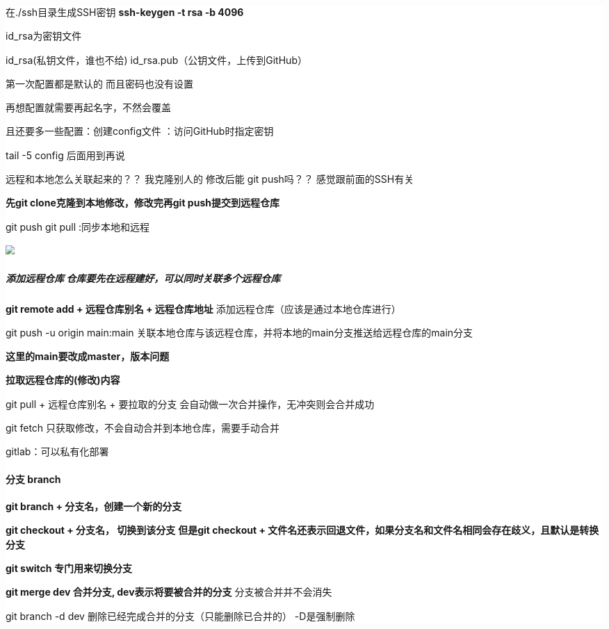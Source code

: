 在./ssh目录生成SSH密钥  **ssh-keygen -t rsa -b 4096**

id_rsa为密钥文件

id_rsa(私钥文件，谁也不给)  id_rsa.pub（公钥文件，上传到GitHub）





第一次配置都是默认的   而且密码也没有设置

再想配置就需要再起名字，不然会覆盖

且还要多一些配置：创建config文件 ：访问GitHub时指定密钥

tail -5 config   后面用到再说



远程和本地怎么关联起来的？？ 我克隆别人的 修改后能 git push吗？？ 感觉跟前面的SSH有关



**先git clone克隆到本地修改，修改完再git push提交到远程仓库**



git push git pull :同步本地和远程

<img src="D:\ysp_development\屏幕截图 2025-03-13 173111.png" style="zoom:80%;" />



##### 添加远程仓库   仓库要先在远程建好，可以同时关联多个远程仓库

**git remote add  + 远程仓库别名 + 远程仓库地址**           添加远程仓库（应该是通过本地仓库进行）

git push -u origin main:main   关联本地仓库与该远程仓库，并将本地的main分支推送给远程仓库的main分支

**这里的main要改成master，版本问题**



**拉取远程仓库的(修改)内容**

git pull + 远程仓库别名 + 要拉取的分支     会自动做一次合并操作，无冲突则会合并成功

git fetch  只获取修改，不会自动合并到本地仓库，需要手动合并



gitlab：可以私有化部署 



#### 分支 branch

**git branch + 分支名，创建一个新的分支**

**git checkout + 分支名， 切换到该分支**        **但是git checkout + 文件名还表示回退文件，如果分支名和文件名相同会存在歧义，且默认是转换分支**

**git switch 专门用来切换分支**



**git merge dev           合并分支,     dev表示将要被合并的分支**   分支被合并并不会消失

git branch -d dev  删除已经完成合并的分支（只能删除已合并的） -D是强制删除
